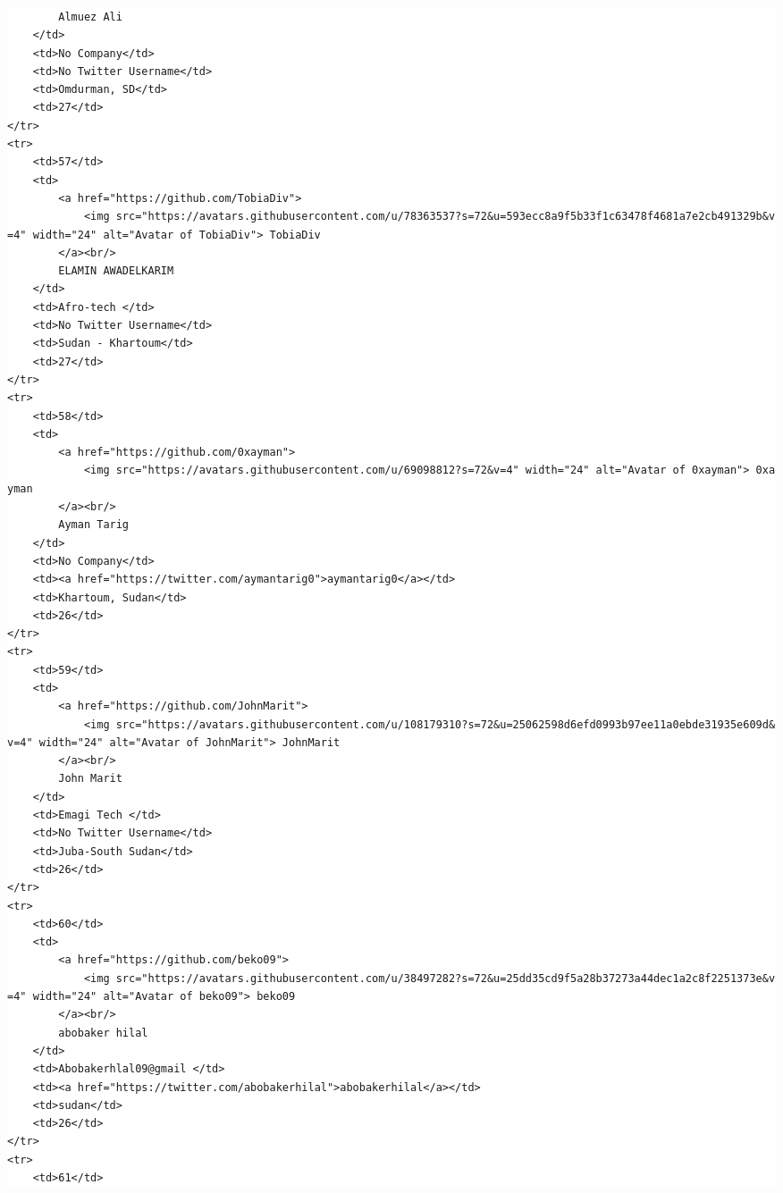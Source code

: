			Almuez Ali
		</td>
		<td>No Company</td>
		<td>No Twitter Username</td>
		<td>Omdurman, SD</td>
		<td>27</td>
	</tr>
	<tr>
		<td>57</td>
		<td>
			<a href="https://github.com/TobiaDiv">
				<img src="https://avatars.githubusercontent.com/u/78363537?s=72&u=593ecc8a9f5b33f1c63478f4681a7e2cb491329b&v=4" width="24" alt="Avatar of TobiaDiv"> TobiaDiv
			</a><br/>
			ELAMIN AWADELKARIM
		</td>
		<td>Afro-tech </td>
		<td>No Twitter Username</td>
		<td>Sudan - Khartoum</td>
		<td>27</td>
	</tr>
	<tr>
		<td>58</td>
		<td>
			<a href="https://github.com/0xayman">
				<img src="https://avatars.githubusercontent.com/u/69098812?s=72&v=4" width="24" alt="Avatar of 0xayman"> 0xayman
			</a><br/>
			Ayman Tarig
		</td>
		<td>No Company</td>
		<td><a href="https://twitter.com/aymantarig0">aymantarig0</a></td>
		<td>Khartoum, Sudan</td>
		<td>26</td>
	</tr>
	<tr>
		<td>59</td>
		<td>
			<a href="https://github.com/JohnMarit">
				<img src="https://avatars.githubusercontent.com/u/108179310?s=72&u=25062598d6efd0993b97ee11a0ebde31935e609d&v=4" width="24" alt="Avatar of JohnMarit"> JohnMarit
			</a><br/>
			John Marit
		</td>
		<td>Emagi Tech </td>
		<td>No Twitter Username</td>
		<td>Juba-South Sudan</td>
		<td>26</td>
	</tr>
	<tr>
		<td>60</td>
		<td>
			<a href="https://github.com/beko09">
				<img src="https://avatars.githubusercontent.com/u/38497282?s=72&u=25dd35cd9f5a28b37273a44dec1a2c8f2251373e&v=4" width="24" alt="Avatar of beko09"> beko09
			</a><br/>
			abobaker hilal
		</td>
		<td>Abobakerhlal09@gmail </td>
		<td><a href="https://twitter.com/abobakerhilal">abobakerhilal</a></td>
		<td>sudan</td>
		<td>26</td>
	</tr>
	<tr>
		<td>61</td>